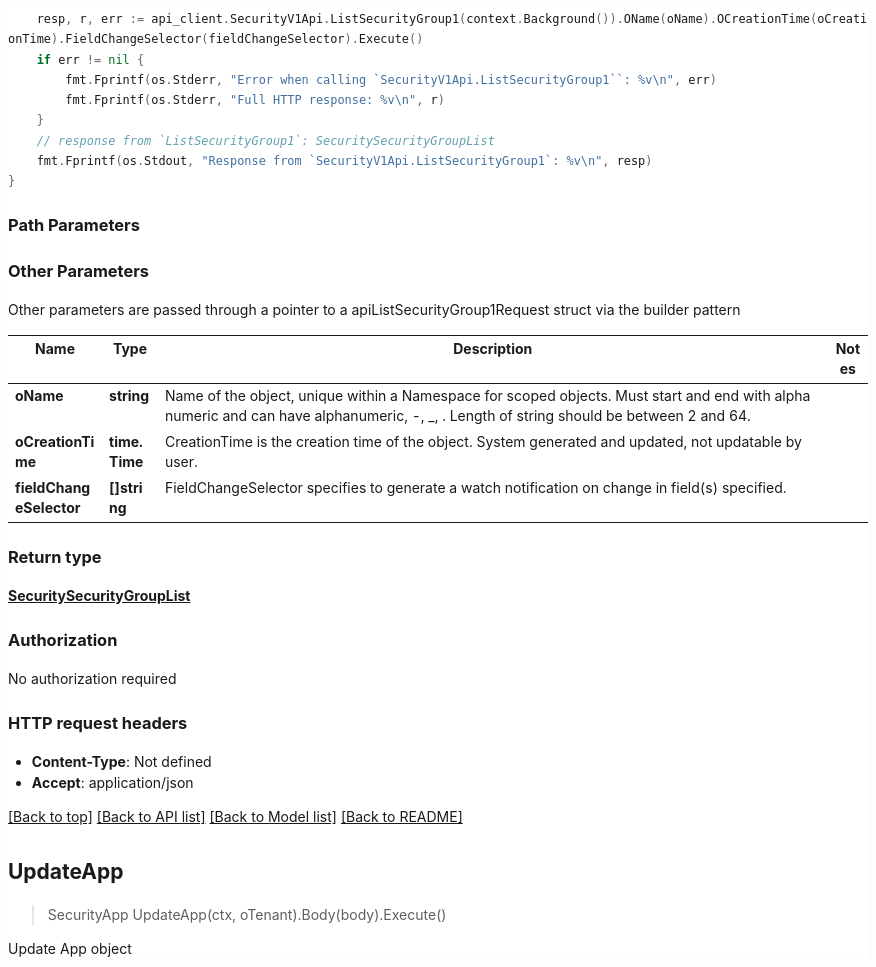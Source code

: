 ```go
    resp, r, err := api_client.SecurityV1Api.ListSecurityGroup1(context.Background()).OName(oName).OCreationTime(oCreationTime).FieldChangeSelector(fieldChangeSelector).Execute()
    if err != nil {
        fmt.Fprintf(os.Stderr, "Error when calling `SecurityV1Api.ListSecurityGroup1``: %v\n", err)
        fmt.Fprintf(os.Stderr, "Full HTTP response: %v\n", r)
    }
    // response from `ListSecurityGroup1`: SecuritySecurityGroupList
    fmt.Fprintf(os.Stdout, "Response from `SecurityV1Api.ListSecurityGroup1`: %v\n", resp)
}
```

### Path Parameters



### Other Parameters

Other parameters are passed through a pointer to a apiListSecurityGroup1Request struct via the builder pattern


Name | Type | Description  | Notes
------------- | ------------- | ------------- | -------------
 **oName** | **string** | Name of the object, unique within a Namespace for scoped objects. Must start and end with alpha numeric and can have alphanumeric, -, _, . Length of string should be between 2 and 64. | 
 **oCreationTime** | **time.Time** | CreationTime is the creation time of the object. System generated and updated, not updatable by user. | 
 **fieldChangeSelector** | **[]string** | FieldChangeSelector specifies to generate a watch notification on change in field(s) specified. | 

### Return type

[**SecuritySecurityGroupList**](securitySecurityGroupList.md)

### Authorization

No authorization required

### HTTP request headers

- **Content-Type**: Not defined
- **Accept**: application/json

[[Back to top]](#) [[Back to API list]](../README.md#documentation-for-api-endpoints)
[[Back to Model list]](../README.md#documentation-for-models)
[[Back to README]](../README.md)


## UpdateApp

> SecurityApp UpdateApp(ctx, oTenant).Body(body).Execute()

Update App object
